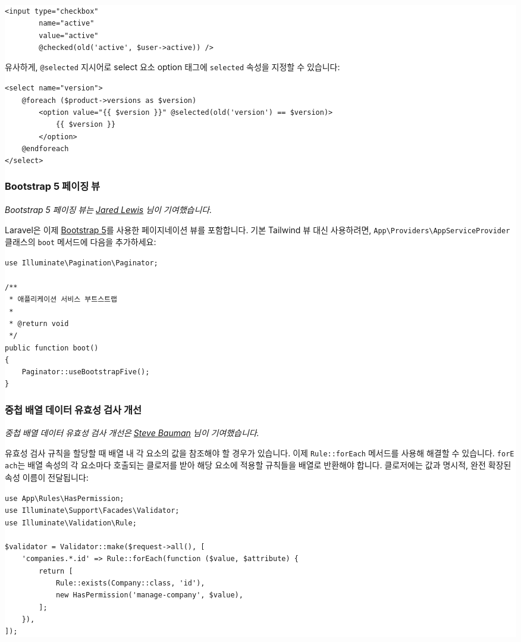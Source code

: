 ```blade
<input type="checkbox"
        name="active"
        value="active"
        @checked(old('active', $user->active)) />
```

유사하게, `@selected` 지시어로 select 요소 option 태그에 `selected` 속성을 지정할 수 있습니다:

```blade
<select name="version">
    @foreach ($product->versions as $version)
        <option value="{{ $version }}" @selected(old('version') == $version)>
            {{ $version }}
        </option>
    @endforeach
</select>
```

<a name="bootstrap-5-pagination-views"></a>
### Bootstrap 5 페이징 뷰

_Bootstrap 5 페이징 뷰는 [Jared Lewis](https://github.com/jrd-lewis) 님이 기여했습니다._

Laravel은 이제 [Bootstrap 5](https://getbootstrap.com/)를 사용한 페이지네이션 뷰를 포함합니다. 기본 Tailwind 뷰 대신 사용하려면, `App\Providers\AppServiceProvider` 클래스의 `boot` 메서드에 다음을 추가하세요:

```
use Illuminate\Pagination\Paginator;

/**
 * 애플리케이션 서비스 부트스트랩
 *
 * @return void
 */
public function boot()
{
    Paginator::useBootstrapFive();
}
```

<a name="improved-validation-of-nested-array-data"></a>
### 중첩 배열 데이터 유효성 검사 개선

_중첩 배열 데이터 유효성 검사 개선은 [Steve Bauman](https://github.com/stevebauman) 님이 기여했습니다._

유효성 검사 규칙을 할당할 때 배열 내 각 요소의 값을 참조해야 할 경우가 있습니다. 이제 `Rule::forEach` 메서드를 사용해 해결할 수 있습니다. `forEach`는 배열 속성의 각 요소마다 호출되는 클로저를 받아 해당 요소에 적용할 규칙들을 배열로 반환해야 합니다. 클로저에는 값과 명시적, 완전 확장된 속성 이름이 전달됩니다:

```
use App\Rules\HasPermission;
use Illuminate\Support\Facades\Validator;
use Illuminate\Validation\Rule;

$validator = Validator::make($request->all(), [
    'companies.*.id' => Rule::forEach(function ($value, $attribute) {
        return [
            Rule::exists(Company::class, 'id'),
            new HasPermission('manage-company', $value),
        ];
    }),
]);
```
